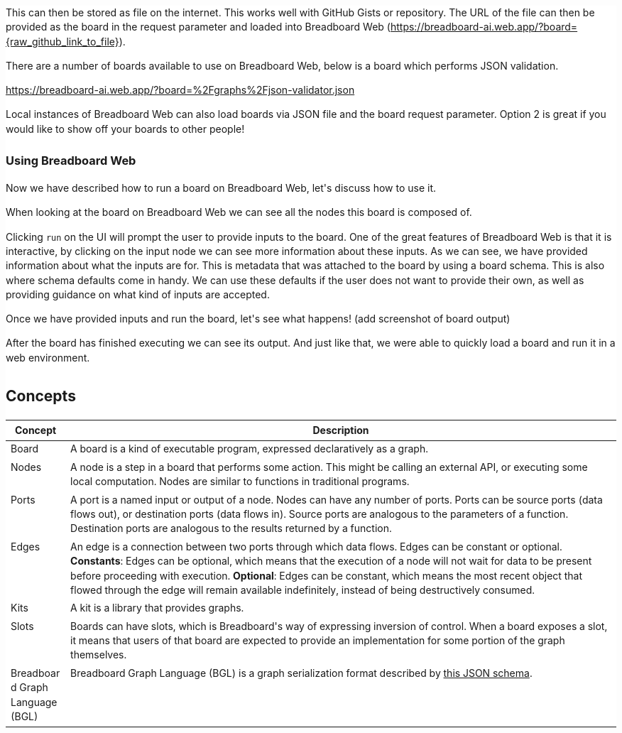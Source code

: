 ```Typescript
```

This can then be stored as file on the internet. This works well with GitHub Gists or repository. The URL of the file can then be provided as the board in the request parameter and loaded into Breadboard Web (https://breadboard-ai.web.app/?board={raw_github_link_to_file}).

There are a number of boards available to use on Breadboard Web, below is a board which performs JSON validation.

https://breadboard-ai.web.app/?board=%2Fgraphs%2Fjson-validator.json

Local instances of Breadboard Web can also load boards via JSON file and the board request parameter. Option 2 is great if you would like to show off your boards to other people!

### Using Breadboard Web

Now we have described how to run a board on Breadboard Web, let's discuss how to use it.

When looking at the board on Breadboard Web we can see all the nodes this board is composed of.

Clicking `run` on the UI will prompt the user to provide inputs to the board. One of the great features of Breadboard Web is that it is interactive, by clicking on the input node we can see more information about these inputs. As we can see, we have provided information about what the inputs are for. This is metadata that was attached to the board by using a board schema. This is also where schema defaults come in handy. We can use these defaults if the user does not want to provide their own, as well as providing guidance on what kind of inputs are accepted.

Once we have provided inputs and run the board, let's see what happens!
(add screenshot of board output)

After the board has finished executing we can see its output. And just like that, we were able to quickly load a board and run it in a web environment.

## Concepts

| Concept                         | Description                                                                                                                                                                                                                                                                                                                                                                                                                                    |
| ------------------------------- | ---------------------------------------------------------------------------------------------------------------------------------------------------------------------------------------------------------------------------------------------------------------------------------------------------------------------------------------------------------------------------------------------------------------------------------------------- |
| Board                           | A board is a kind of executable program, expressed declaratively as a graph.                                                                                                                                                                                                                                                                                                                                                                   |
| Nodes                           | A node is a step in a board that performs some action. This might be calling an external API, or executing some local computation. Nodes are similar to functions in traditional programs.                                                                                                                                                                                                                                                     |
| Ports                           | A port is a named input or output of a node. Nodes can have any number of ports. Ports can be source ports (data flows out), or destination ports (data flows in). Source ports are analogous to the parameters of a function. Destination ports are analogous to the results returned by a function.                                                                                                                                          |
| Edges                           | An edge is a connection between two ports through which data flows. Edges can be constant or optional. **Constants**: Edges can be optional, which means that the execution of a node will not wait for data to be present before proceeding with execution. **Optional**: Edges can be constant, which means the most recent object that flowed through the edge will remain available indefinitely, instead of being destructively consumed. |
| Kits                            | A kit is a library that provides graphs.                                                                                                                                                                                                                                                                                                                                                                                                       |
| Slots                           | Boards can have slots, which is Breadboard's way of expressing inversion of control. When a board exposes a slot, it means that users of that board are expected to provide an implementation for some portion of the graph themselves.                                                                                                                                                                                                        |
| Breadboard Graph Language (BGL) | Breadboard Graph Language (BGL) is a graph serialization format described by [this JSON schema](https://github.com/breadboard-ai/breadboard/blob/main/packages/schema/breadboard.schema.json).                                                                                                                                                                                                                                                 |